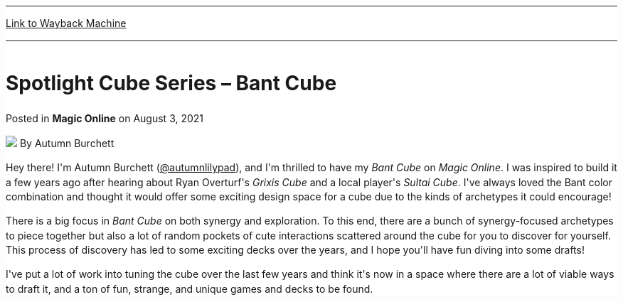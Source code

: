 
---
[Link to Wayback Machine](https://web.archive.org/web/20210803202454/https://magic.wizards.com/en/articles/archive/magic-online/spotlight-cube-series-bant-cube-2021-08-03?utm_source=dlvr.it&utm_medium=twitter)

[_metadata_:author]:- "Autumn Burchett"
[_metadata_:description]:- "Autumn Burchett's Bant Cube comes to Magic Online as the latest addition to the Spotlight Cube Series."
[_metadata_:generator]:- "Drupal 7 (http://drupal.org)"
[_metadata_:node]:- "1555339"
[_metadata_:publish_date]:- "2021-08-03"
[_metadata_:source]:- "div-main-content"
[_metadata_:title]:- "Spotlight Cube Series – Bant Cube"
[_metadata_:wayback_capture_timestamp]:- "2021-08-03 20:24:54"
[_metadata_:wayback_raw_url]:- "https://web.archive.org/web/20210803202454id_/https://magic.wizards.com/en/articles/archive/magic-online/spotlight-cube-series-bant-cube-2021-08-03?utm_source=dlvr.it&utm_medium=twitter"
[_metadata_:wayback_url]:- "https://magic.wizards.com/en/articles/archive/magic-online/spotlight-cube-series-bant-cube-2021-08-03?utm_source=dlvr.it&utm_medium=twitter"
---


Spotlight Cube Series – Bant Cube
=================================



 Posted in **Magic Online**
 on August 3, 2021 






![](https://media.magic.wizards.com/styles/auth_small/public/images/person/wizards_author.jpg)
By Autumn Burchett











Hey there! I'm Autumn Burchett ([@autumnlilypad](https://twitter.com/autumnlilypad?lang=en)), and I'm thrilled to have my *Bant Cube* on *Magic Online*. I was inspired to build it a few years ago after hearing about Ryan Overturf's *Grixis Cube* and a local player's *Sultai Cube*. I've always loved the Bant color combination and thought it would offer some exciting design space for a cube due to the kinds of archetypes it could encourage!


There is a big focus in *Bant Cube* on both synergy and exploration. To this end, there are a bunch of synergy-focused archetypes to piece together but also a lot of random pockets of cute interactions scattered around the cube for you to discover for yourself. This process of discovery has led to some exciting decks over the years, and I hope you'll have fun diving into some drafts!


I've put a lot of work into tuning the cube over the last few years and think it's now in a space where there are a lot of viable ways to draft it, and a ton of fun, strange, and unique games and decks to be found.
